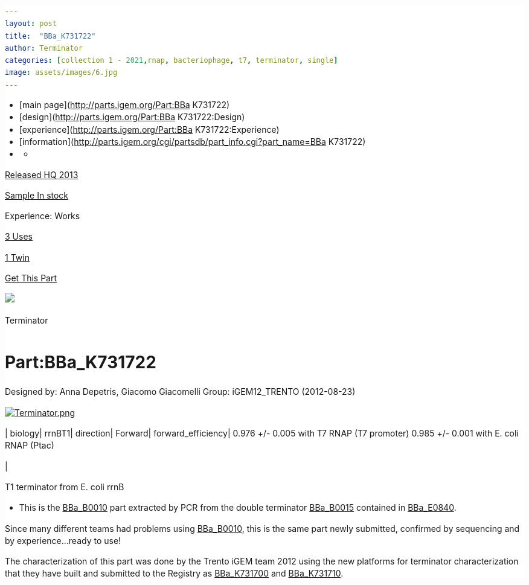 ```yaml
---
layout: post
title:  "BBa_K731722"
author: Terminator
categories: [collection 1 - 2021,rnap, bacteriophage, t7, terminator, single] 
image: assets/images/6.jpg
---
```



  * [main page](http://parts.igem.org/Part:BBa K731722)
  * [design](http://parts.igem.org/Part:BBa K731722:Design)
  * [experience](http://parts.igem.org/Part:BBa K731722:Experience)
  * [information](http://parts.igem.org/cgi/partsdb/part_info.cgi?part_name=BBa K731722)
  *   * 

[Released HQ 2013](http://parts.igem.org/Help:Part_Status_Box)

[Sample In stock](http://parts.igem.org/Help:Part_Status_Box)

Experience: Works

[3 Uses](http://parts.igem.org/partsdb/uses.cgi?part=BBa_K731722)

[1 Twin](http://parts.igem.org/partsdb/twin_info.cgi?part=BBa_K731722)

[ Get This Part](http://parts.igem.org/partsdb/get_part.cgi?part=BBa_K731722)

![](http://parts.igem.org/images/partbypart/icon_terminator.png)

Terminator

# Part:BBa_K731722

Designed by: Anna Depetris, Giacomo Giacomelli   Group: iGEM12_TRENTO
(2012-08-23)

[![Terminator.png](/wiki/images/8/81/Terminator.png)](/File:Terminator.png)

| biology| rrnBT1| direction| Forward| forward_efficiency| 0.976 +/- 0.005
with T7 RNAP (T7 promoter) 0.985 +/- 0.001 with E. coli RNAP (Ptac)

|

T1 terminator from E. coli rrnB

  * This is the [BBa_B0010](/Part:BBa_B0010 "Part:BBa B0010") part extracted by PCR from the double terminator [BBa_B0015](/Part:BBa_B0015 "Part:BBa B0015") contained in [BBa_E0840](/Part:BBa_E0840 "Part:BBa E0840").

Since many different teams had problems using [BBa_B0010](/Part:BBa_B0010
"Part:BBa B0010"), this is the same part newly submitted, confirmed by
sequencing and by experience...ready to use!

The characterization of this part was done by the Trento iGEM team 2012 using
the new platforms for terminator characterization that they have built and
submitted to the Registry as [BBa_K731700](/Part:BBa_K731700 "Part:BBa
K731700") and [BBa_K731710](/Part:BBa_K731710 "Part:BBa K731710").  
  